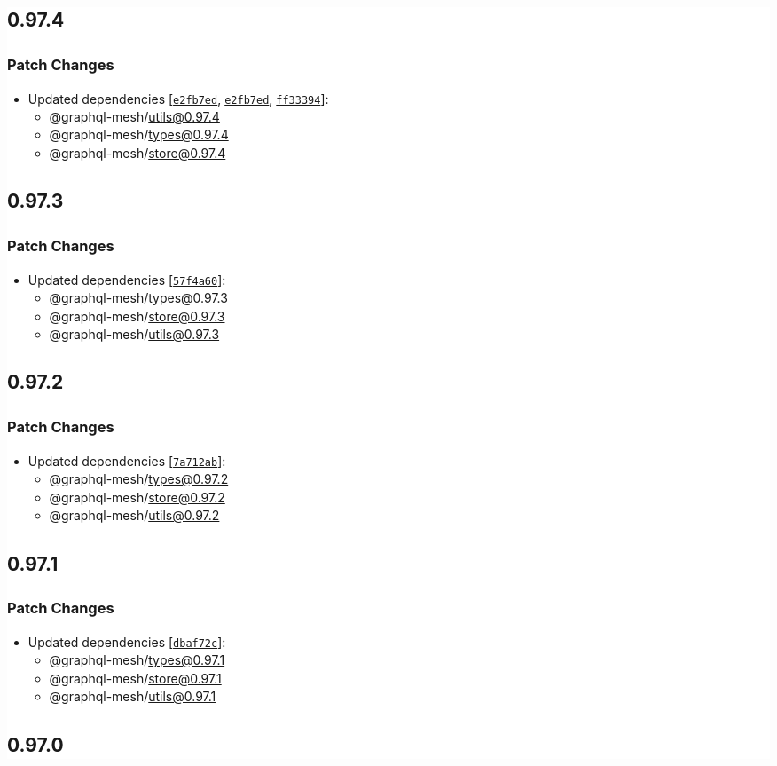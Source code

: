 ## 0.97.4

### Patch Changes

- Updated dependencies
  [[`e2fb7ed`](https://github.com/ardatan/graphql-mesh/commit/e2fb7edb8b02a53fa6f1b1f1fba629ea7c84488f),
  [`e2fb7ed`](https://github.com/ardatan/graphql-mesh/commit/e2fb7edb8b02a53fa6f1b1f1fba629ea7c84488f),
  [`ff33394`](https://github.com/ardatan/graphql-mesh/commit/ff3339451d8911f9b9265e158ad86844648ee12f)]:
  - @graphql-mesh/utils@0.97.4
  - @graphql-mesh/types@0.97.4
  - @graphql-mesh/store@0.97.4

## 0.97.3

### Patch Changes

- Updated dependencies
  [[`57f4a60`](https://github.com/ardatan/graphql-mesh/commit/57f4a601c1f9819937c784ab9aae68f3368cbefd)]:
  - @graphql-mesh/types@0.97.3
  - @graphql-mesh/store@0.97.3
  - @graphql-mesh/utils@0.97.3

## 0.97.2

### Patch Changes

- Updated dependencies
  [[`7a712ab`](https://github.com/ardatan/graphql-mesh/commit/7a712ab915ac3216765951080e689d510b5682a6)]:
  - @graphql-mesh/types@0.97.2
  - @graphql-mesh/store@0.97.2
  - @graphql-mesh/utils@0.97.2

## 0.97.1

### Patch Changes

- Updated dependencies
  [[`dbaf72c`](https://github.com/ardatan/graphql-mesh/commit/dbaf72c4520f64524dce14b798019639c4d57020)]:
  - @graphql-mesh/types@0.97.1
  - @graphql-mesh/store@0.97.1
  - @graphql-mesh/utils@0.97.1

## 0.97.0
